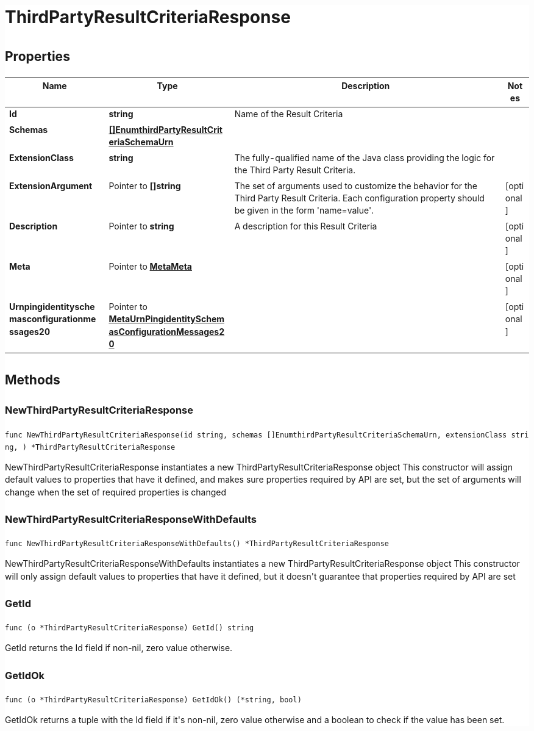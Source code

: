 # ThirdPartyResultCriteriaResponse

## Properties

Name | Type | Description | Notes
------------ | ------------- | ------------- | -------------
**Id** | **string** | Name of the Result Criteria | 
**Schemas** | [**[]EnumthirdPartyResultCriteriaSchemaUrn**](EnumthirdPartyResultCriteriaSchemaUrn.md) |  | 
**ExtensionClass** | **string** | The fully-qualified name of the Java class providing the logic for the Third Party Result Criteria. | 
**ExtensionArgument** | Pointer to **[]string** | The set of arguments used to customize the behavior for the Third Party Result Criteria. Each configuration property should be given in the form &#39;name&#x3D;value&#39;. | [optional] 
**Description** | Pointer to **string** | A description for this Result Criteria | [optional] 
**Meta** | Pointer to [**MetaMeta**](MetaMeta.md) |  | [optional] 
**Urnpingidentityschemasconfigurationmessages20** | Pointer to [**MetaUrnPingidentitySchemasConfigurationMessages20**](MetaUrnPingidentitySchemasConfigurationMessages20.md) |  | [optional] 

## Methods

### NewThirdPartyResultCriteriaResponse

`func NewThirdPartyResultCriteriaResponse(id string, schemas []EnumthirdPartyResultCriteriaSchemaUrn, extensionClass string, ) *ThirdPartyResultCriteriaResponse`

NewThirdPartyResultCriteriaResponse instantiates a new ThirdPartyResultCriteriaResponse object
This constructor will assign default values to properties that have it defined,
and makes sure properties required by API are set, but the set of arguments
will change when the set of required properties is changed

### NewThirdPartyResultCriteriaResponseWithDefaults

`func NewThirdPartyResultCriteriaResponseWithDefaults() *ThirdPartyResultCriteriaResponse`

NewThirdPartyResultCriteriaResponseWithDefaults instantiates a new ThirdPartyResultCriteriaResponse object
This constructor will only assign default values to properties that have it defined,
but it doesn't guarantee that properties required by API are set

### GetId

`func (o *ThirdPartyResultCriteriaResponse) GetId() string`

GetId returns the Id field if non-nil, zero value otherwise.

### GetIdOk

`func (o *ThirdPartyResultCriteriaResponse) GetIdOk() (*string, bool)`

GetIdOk returns a tuple with the Id field if it's non-nil, zero value otherwise
and a boolean to check if the value has been set.
